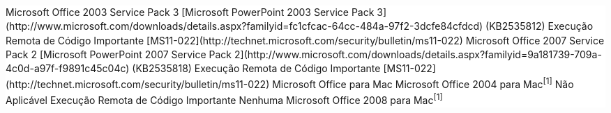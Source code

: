 <tr class="alternateRow">
<td style="border:1px solid black;">
Microsoft Office 2003 Service Pack 3
</td>
<td style="border:1px solid black;">
[Microsoft PowerPoint 2003 Service Pack 3](http://www.microsoft.com/downloads/details.aspx?familyid=fc1cfcac-64cc-484a-97f2-3dcfe84cfdcd)  
(KB2535812)
</td>
<td style="border:1px solid black;">
Execução Remota de Código
</td>
<td style="border:1px solid black;">
Importante
</td>
<td style="border:1px solid black;">
[MS11-022](http://technet.microsoft.com/security/bulletin/ms11-022)
</td>
</tr>
<tr>
<td style="border:1px solid black;">
Microsoft Office 2007 Service Pack 2
</td>
<td style="border:1px solid black;">
[Microsoft PowerPoint 2007 Service Pack 2](http://www.microsoft.com/downloads/details.aspx?familyid=9a181739-709a-4c0d-a97f-f9891c45c04c)  
(KB2535818)
</td>
<td style="border:1px solid black;">
Execução Remota de Código
</td>
<td style="border:1px solid black;">
Importante
</td>
<td style="border:1px solid black;">
[MS11-022](http://technet.microsoft.com/security/bulletin/ms11-022)
</td>
</tr>
<tr>
<th colspan="5">
Microsoft Office para Mac
</th>
</tr>
<tr class="alternateRow">
<td style="border:1px solid black;">
Microsoft Office 2004 para Mac<sup>[1]</sup>
</td>
<td style="border:1px solid black;">
Não Aplicável
</td>
<td style="border:1px solid black;">
Execução Remota de Código
</td>
<td style="border:1px solid black;">
Importante
</td>
<td style="border:1px solid black;">
Nenhuma
</td>
</tr>
<tr>
<td style="border:1px solid black;">
Microsoft Office 2008 para Mac<sup>[1]</sup>
</td>